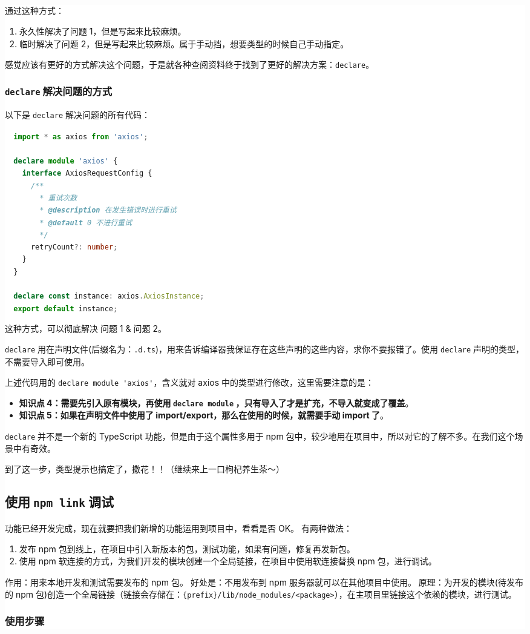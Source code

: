 
通过这种方式：
1. 永久性解决了问题 1，但是写起来比较麻烦。
2. 临时解决了问题 2，但是写起来比较麻烦。属于手动挡，想要类型的时候自己手动指定。
    
感觉应该有更好的方式解决这个问题，于是就各种查阅资料终于找到了更好的解决方案：`declare`。



### `declare` 解决问题的方式

以下是 `declare` 解决问题的所有代码：
```typescript
  import * as axios from 'axios';

  declare module 'axios' {
    interface AxiosRequestConfig {
      /**
        * 重试次数
        * @description 在发生错误时进行重试
        * @default 0 不进行重试
        */
      retryCount?: number;
    }
  }
  
  declare const instance: axios.AxiosInstance;
  export default instance;
```
这种方式，可以彻底解决 问题 1 & 问题 2。

`declare` 用在声明文件(后缀名为：`.d.ts`)，用来告诉编译器我保证存在这些声明的这些内容，求你不要报错了。使用 `declare` 声明的类型，不需要导入即可使用。

上述代码用的 `declare module 'axios'`，含义就对 axios 中的类型进行修改，这里需要注意的是：
* **知识点 4：需要先引入原有模块，再使用 `declare module` ，只有导入了才是扩充，不导入就变成了覆盖**。
* **知识点 5：如果在声明文件中使用了 import/export，那么在使用的时候，就需要手动 import 了**。


`declare` 并不是一个新的 TypeScript 功能，但是由于这个属性多用于 npm 包中，较少地用在项目中，所以对它的了解不多。在我们这个场景中有奇效。

到了这一步，类型提示也搞定了，撒花！！（继续来上一口枸杞养生茶～）




## 使用 `npm link` 调试

功能已经开发完成，现在就要把我们新增的功能运用到项目中，看看是否 OK。
有两种做法：
1. 发布 npm 包到线上，在项目中引入新版本的包，测试功能，如果有问题，修复再发新包。
2. 使用 npm 软连接的方式，为我们开发的模块创建一个全局链接，在项目中使用软连接替换 npm 包，进行调试。

作用：用来本地开发和测试需要发布的 npm 包。
好处是：不用发布到 npm 服务器就可以在其他项目中使用。
原理：为开发的模块(待发布的 npm 包)创造一个全局链接（链接会存储在：`{prefix}/lib/node_modules/<package>`），在主项目里链接这个依赖的模块，进行测试。



### 使用步骤
